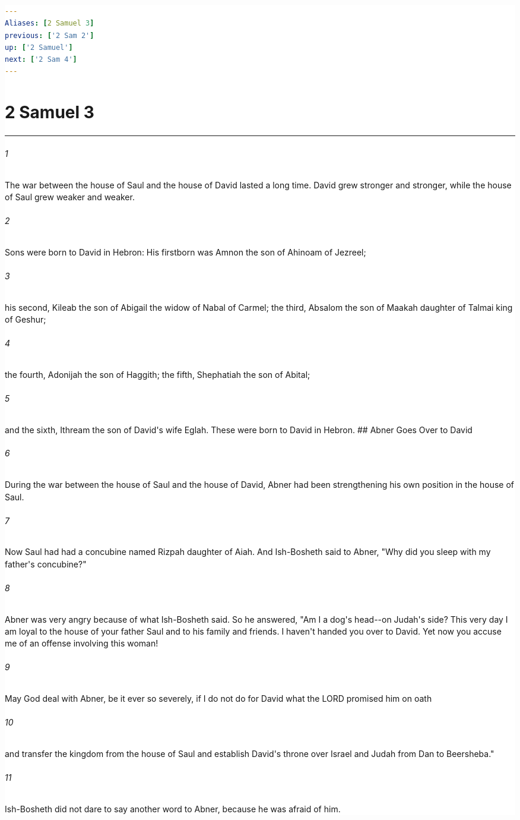 ```yaml
---
Aliases: [2 Samuel 3]
previous: ['2 Sam 2']
up: ['2 Samuel']
next: ['2 Sam 4']
---
```

# 2 Samuel 3

***


###### 1 
The war between the house of Saul and the house of David lasted a long time. David grew stronger and stronger, while the house of Saul grew weaker and weaker. 

###### 2 
Sons were born to David in Hebron: His firstborn was Amnon the son of Ahinoam of Jezreel; 

###### 3 
his second, Kileab the son of Abigail the widow of Nabal of Carmel; the third, Absalom the son of Maakah daughter of Talmai king of Geshur; 

###### 4 
the fourth, Adonijah the son of Haggith; the fifth, Shephatiah the son of Abital; 

###### 5 
and the sixth, Ithream the son of David's wife Eglah. These were born to David in Hebron. ## Abner Goes Over to David 

###### 6 
During the war between the house of Saul and the house of David, Abner had been strengthening his own position in the house of Saul. 

###### 7 
Now Saul had had a concubine named Rizpah daughter of Aiah. And Ish-Bosheth said to Abner, "Why did you sleep with my father's concubine?" 

###### 8 
Abner was very angry because of what Ish-Bosheth said. So he answered, "Am I a dog's head--on Judah's side? This very day I am loyal to the house of your father Saul and to his family and friends. I haven't handed you over to David. Yet now you accuse me of an offense involving this woman! 

###### 9 
May God deal with Abner, be it ever so severely, if I do not do for David what the LORD promised him on oath 

###### 10 
and transfer the kingdom from the house of Saul and establish David's throne over Israel and Judah from Dan to Beersheba." 

###### 11 
Ish-Bosheth did not dare to say another word to Abner, because he was afraid of him. 
